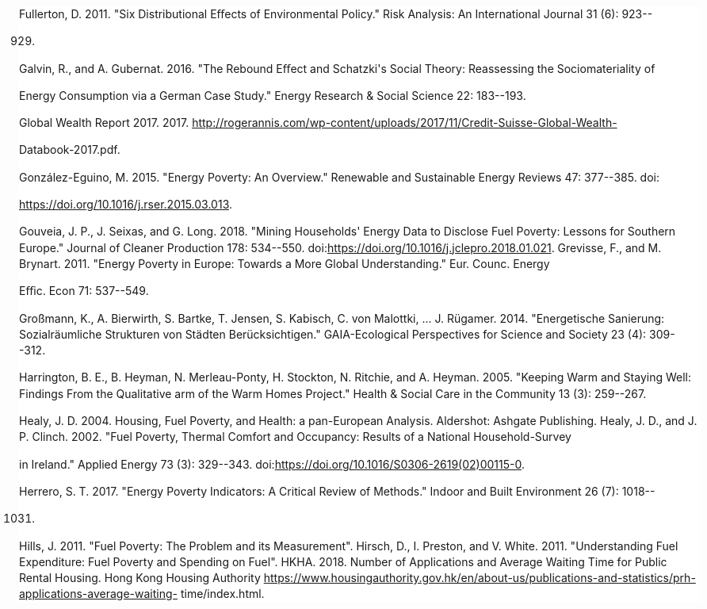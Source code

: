 Fullerton, D. 2011. "Six Distributional Eﬀects of Environmental Policy."
Risk Analysis: An International Journal 31 (6): 923--

929. 

Galvin, R., and A. Gubernat. 2016. "The Rebound Eﬀect and Schatzki's
Social Theory: Reassessing the Sociomateriality of

Energy Consumption via a German Case Study." Energy Research & Social
Science 22: 183--193.

Global Wealth Report 2017. 2017.
http://rogerannis.com/wp-content/uploads/2017/11/Credit-Suisse-Global-Wealth-

Databook-2017.pdf.

González-Eguino, M. 2015. "Energy Poverty: An Overview." Renewable and
Sustainable Energy Reviews 47: 377--385. doi:

https://doi.org/10.1016/j.rser.2015.03.013.

Gouveia, J. P., J. Seixas, and G. Long. 2018. "Mining Households' Energy
Data to Disclose Fuel Poverty: Lessons for Southern Europe." Journal of
Cleaner Production 178: 534--550.
doi:https://doi.org/10.1016/j.jclepro.2018.01.021. Grevisse, F., and M.
Brynart. 2011. "Energy Poverty in Europe: Towards a More Global
Understanding." Eur. Counc. Energy

Eﬃc. Econ 71: 537--549.

Großmann, K., A. Bierwirth, S. Bartke, T. Jensen, S. Kabisch, C. von
Malottki, ... J. Rügamer. 2014. "Energetische Sanierung: Sozialräumliche
Strukturen von Städten Berücksichtigen." GAIA-Ecological Perspectives
for Science and Society 23 (4): 309--312.

Harrington, B. E., B. Heyman, N. Merleau-Ponty, H. Stockton, N. Ritchie,
and A. Heyman. 2005. "Keeping Warm and Staying Well: Findings From the
Qualitative arm of the Warm Homes Project." Health & Social Care in the
Community 13 (3): 259--267.

Healy, J. D. 2004. Housing, Fuel Poverty, and Health: a pan-European
Analysis. Aldershot: Ashgate Publishing. Healy, J. D., and J. P. Clinch.
2002. "Fuel Poverty, Thermal Comfort and Occupancy: Results of a
National Household-Survey

in Ireland." Applied Energy 73 (3): 329--343.
doi:https://doi.org/10.1016/S0306-2619(02)00115-0.

Herrero, S. T. 2017. "Energy Poverty Indicators: A Critical Review of
Methods." Indoor and Built Environment 26 (7): 1018--

1031. 

Hills, J. 2011. "Fuel Poverty: The Problem and its Measurement". Hirsch,
D., I. Preston, and V. White. 2011. "Understanding Fuel Expenditure:
Fuel Poverty and Spending on Fuel". HKHA. 2018. Number of Applications
and Average Waiting Time for Public Rental Housing. Hong Kong Housing
Authority
https://www.housingauthority.gov.hk/en/about-us/publications-and-statistics/prh-applications-average-waiting-
time/index.html.
